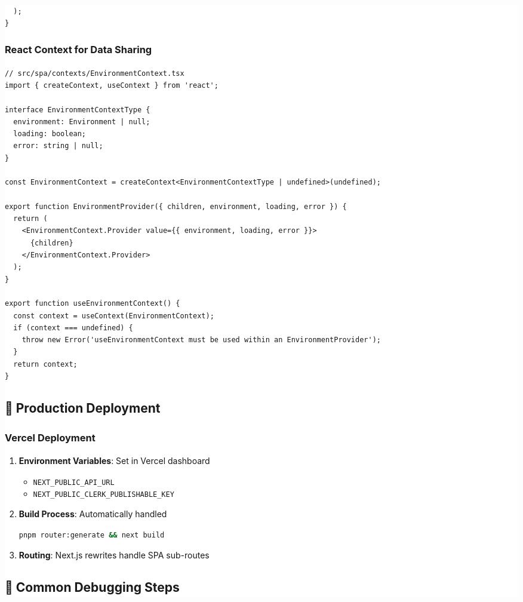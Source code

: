 ```tsx
  );
}
```

### React Context for Data Sharing

```tsx
// src/spa/contexts/EnvironmentContext.tsx
import { createContext, useContext } from 'react';

interface EnvironmentContextType {
  environment: Environment | null;
  loading: boolean;
  error: string | null;
}

const EnvironmentContext = createContext<EnvironmentContextType | undefined>(undefined);

export function EnvironmentProvider({ children, environment, loading, error }) {
  return (
    <EnvironmentContext.Provider value={{ environment, loading, error }}>
      {children}
    </EnvironmentContext.Provider>
  );
}

export function useEnvironmentContext() {
  const context = useContext(EnvironmentContext);
  if (context === undefined) {
    throw new Error('useEnvironmentContext must be used within an EnvironmentProvider');
  }
  return context;
}
```

## 🚀 Production Deployment

### Vercel Deployment

1. **Environment Variables**: Set in Vercel dashboard

   - `NEXT_PUBLIC_API_URL`
   - `NEXT_PUBLIC_CLERK_PUBLISHABLE_KEY`

2. **Build Process**: Automatically handled

   ```bash
   pnpm router:generate && next build
   ```

3. **Routing**: Next.js rewrites handle SPA sub-routes

## 🐛 Common Debugging Steps
